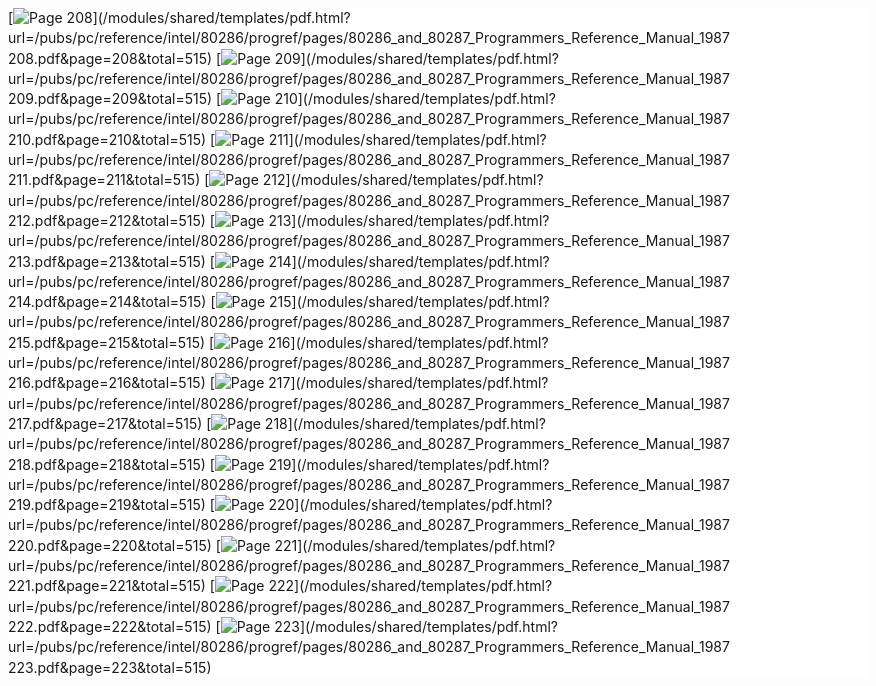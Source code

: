 [<img src="https://s3-us-west-2.amazonaws.com/archive.pcjs.org/pubs/pc/reference/intel/80286/progref/thumbs/80286_and_80287_Programmers_Reference_Manual_1987 208.jpeg" width="200" height="260" alt="Page 208"/>](/modules/shared/templates/pdf.html?url=/pubs/pc/reference/intel/80286/progref/pages/80286_and_80287_Programmers_Reference_Manual_1987 208.pdf&page=208&total=515)
[<img src="https://s3-us-west-2.amazonaws.com/archive.pcjs.org/pubs/pc/reference/intel/80286/progref/thumbs/80286_and_80287_Programmers_Reference_Manual_1987 209.jpeg" width="200" height="260" alt="Page 209"/>](/modules/shared/templates/pdf.html?url=/pubs/pc/reference/intel/80286/progref/pages/80286_and_80287_Programmers_Reference_Manual_1987 209.pdf&page=209&total=515)
[<img src="https://s3-us-west-2.amazonaws.com/archive.pcjs.org/pubs/pc/reference/intel/80286/progref/thumbs/80286_and_80287_Programmers_Reference_Manual_1987 210.jpeg" width="200" height="260" alt="Page 210"/>](/modules/shared/templates/pdf.html?url=/pubs/pc/reference/intel/80286/progref/pages/80286_and_80287_Programmers_Reference_Manual_1987 210.pdf&page=210&total=515)
[<img src="https://s3-us-west-2.amazonaws.com/archive.pcjs.org/pubs/pc/reference/intel/80286/progref/thumbs/80286_and_80287_Programmers_Reference_Manual_1987 211.jpeg" width="200" height="260" alt="Page 211"/>](/modules/shared/templates/pdf.html?url=/pubs/pc/reference/intel/80286/progref/pages/80286_and_80287_Programmers_Reference_Manual_1987 211.pdf&page=211&total=515)
[<img src="https://s3-us-west-2.amazonaws.com/archive.pcjs.org/pubs/pc/reference/intel/80286/progref/thumbs/80286_and_80287_Programmers_Reference_Manual_1987 212.jpeg" width="200" height="260" alt="Page 212"/>](/modules/shared/templates/pdf.html?url=/pubs/pc/reference/intel/80286/progref/pages/80286_and_80287_Programmers_Reference_Manual_1987 212.pdf&page=212&total=515)
[<img src="https://s3-us-west-2.amazonaws.com/archive.pcjs.org/pubs/pc/reference/intel/80286/progref/thumbs/80286_and_80287_Programmers_Reference_Manual_1987 213.jpeg" width="200" height="260" alt="Page 213"/>](/modules/shared/templates/pdf.html?url=/pubs/pc/reference/intel/80286/progref/pages/80286_and_80287_Programmers_Reference_Manual_1987 213.pdf&page=213&total=515)
[<img src="https://s3-us-west-2.amazonaws.com/archive.pcjs.org/pubs/pc/reference/intel/80286/progref/thumbs/80286_and_80287_Programmers_Reference_Manual_1987 214.jpeg" width="200" height="260" alt="Page 214"/>](/modules/shared/templates/pdf.html?url=/pubs/pc/reference/intel/80286/progref/pages/80286_and_80287_Programmers_Reference_Manual_1987 214.pdf&page=214&total=515)
[<img src="https://s3-us-west-2.amazonaws.com/archive.pcjs.org/pubs/pc/reference/intel/80286/progref/thumbs/80286_and_80287_Programmers_Reference_Manual_1987 215.jpeg" width="200" height="260" alt="Page 215"/>](/modules/shared/templates/pdf.html?url=/pubs/pc/reference/intel/80286/progref/pages/80286_and_80287_Programmers_Reference_Manual_1987 215.pdf&page=215&total=515)
[<img src="https://s3-us-west-2.amazonaws.com/archive.pcjs.org/pubs/pc/reference/intel/80286/progref/thumbs/80286_and_80287_Programmers_Reference_Manual_1987 216.jpeg" width="200" height="260" alt="Page 216"/>](/modules/shared/templates/pdf.html?url=/pubs/pc/reference/intel/80286/progref/pages/80286_and_80287_Programmers_Reference_Manual_1987 216.pdf&page=216&total=515)
[<img src="https://s3-us-west-2.amazonaws.com/archive.pcjs.org/pubs/pc/reference/intel/80286/progref/thumbs/80286_and_80287_Programmers_Reference_Manual_1987 217.jpeg" width="200" height="260" alt="Page 217"/>](/modules/shared/templates/pdf.html?url=/pubs/pc/reference/intel/80286/progref/pages/80286_and_80287_Programmers_Reference_Manual_1987 217.pdf&page=217&total=515)
[<img src="https://s3-us-west-2.amazonaws.com/archive.pcjs.org/pubs/pc/reference/intel/80286/progref/thumbs/80286_and_80287_Programmers_Reference_Manual_1987 218.jpeg" width="200" height="260" alt="Page 218"/>](/modules/shared/templates/pdf.html?url=/pubs/pc/reference/intel/80286/progref/pages/80286_and_80287_Programmers_Reference_Manual_1987 218.pdf&page=218&total=515)
[<img src="https://s3-us-west-2.amazonaws.com/archive.pcjs.org/pubs/pc/reference/intel/80286/progref/thumbs/80286_and_80287_Programmers_Reference_Manual_1987 219.jpeg" width="200" height="260" alt="Page 219"/>](/modules/shared/templates/pdf.html?url=/pubs/pc/reference/intel/80286/progref/pages/80286_and_80287_Programmers_Reference_Manual_1987 219.pdf&page=219&total=515)
[<img src="https://s3-us-west-2.amazonaws.com/archive.pcjs.org/pubs/pc/reference/intel/80286/progref/thumbs/80286_and_80287_Programmers_Reference_Manual_1987 220.jpeg" width="200" height="260" alt="Page 220"/>](/modules/shared/templates/pdf.html?url=/pubs/pc/reference/intel/80286/progref/pages/80286_and_80287_Programmers_Reference_Manual_1987 220.pdf&page=220&total=515)
[<img src="https://s3-us-west-2.amazonaws.com/archive.pcjs.org/pubs/pc/reference/intel/80286/progref/thumbs/80286_and_80287_Programmers_Reference_Manual_1987 221.jpeg" width="200" height="260" alt="Page 221"/>](/modules/shared/templates/pdf.html?url=/pubs/pc/reference/intel/80286/progref/pages/80286_and_80287_Programmers_Reference_Manual_1987 221.pdf&page=221&total=515)
[<img src="https://s3-us-west-2.amazonaws.com/archive.pcjs.org/pubs/pc/reference/intel/80286/progref/thumbs/80286_and_80287_Programmers_Reference_Manual_1987 222.jpeg" width="200" height="260" alt="Page 222"/>](/modules/shared/templates/pdf.html?url=/pubs/pc/reference/intel/80286/progref/pages/80286_and_80287_Programmers_Reference_Manual_1987 222.pdf&page=222&total=515)
[<img src="https://s3-us-west-2.amazonaws.com/archive.pcjs.org/pubs/pc/reference/intel/80286/progref/thumbs/80286_and_80287_Programmers_Reference_Manual_1987 223.jpeg" width="200" height="260" alt="Page 223"/>](/modules/shared/templates/pdf.html?url=/pubs/pc/reference/intel/80286/progref/pages/80286_and_80287_Programmers_Reference_Manual_1987 223.pdf&page=223&total=515)